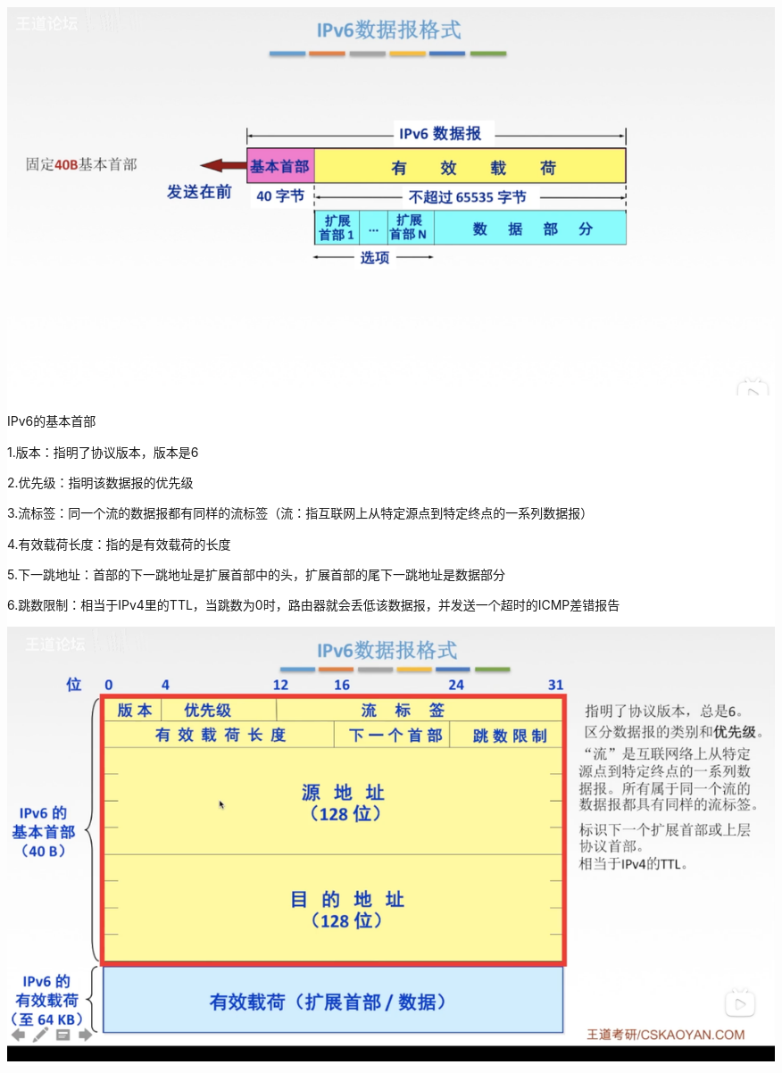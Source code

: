 ![image-20210522142711942](计网笔记网络层2.assets/image-20210522142711942.png)

IPv6的基本首部

1.版本：指明了协议版本，版本是6

2.优先级：指明该数据报的优先级

3.流标签：同一个流的数据报都有同样的流标签（流：指互联网上从特定源点到特定终点的一系列数据报）

4.有效载荷长度：指的是有效载荷的长度

5.下一跳地址：首部的下一跳地址是扩展首部中的头，扩展首部的尾下一跳地址是数据部分

6.跳数限制：相当于IPv4里的TTL，当跳数为0时，路由器就会丢低该数据报，并发送一个超时的ICMP差错报告

![image-20210522143533409](计网笔记网络层2.assets/image-20210522143533409.png)
